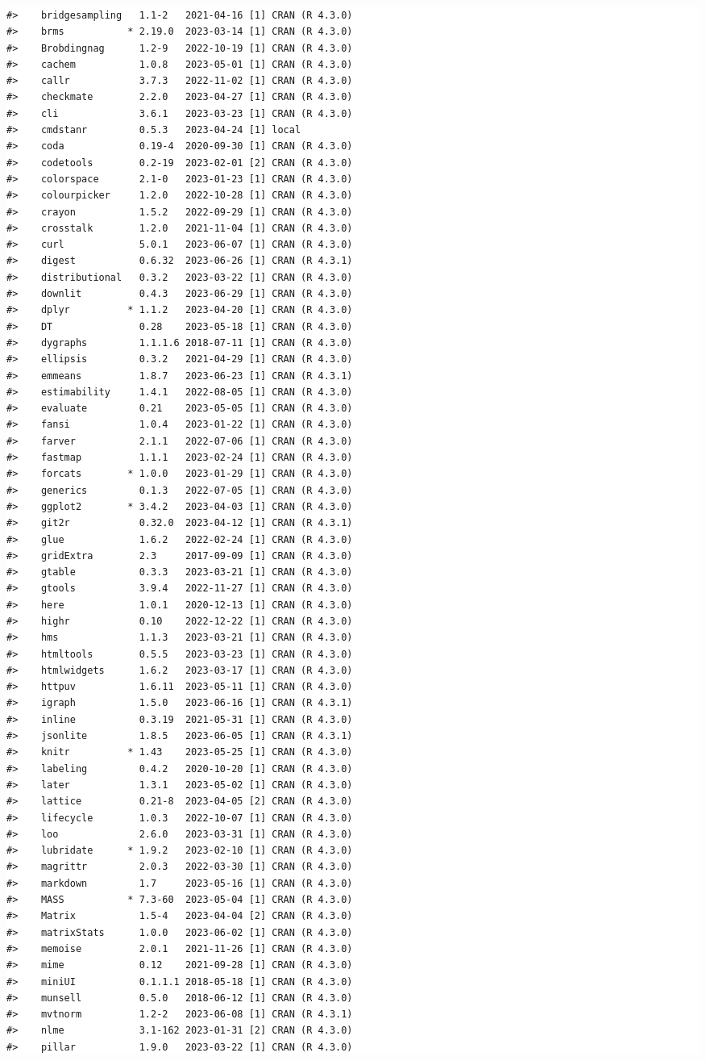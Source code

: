     #>    bridgesampling   1.1-2   2021-04-16 [1] CRAN (R 4.3.0)
    #>    brms           * 2.19.0  2023-03-14 [1] CRAN (R 4.3.0)
    #>    Brobdingnag      1.2-9   2022-10-19 [1] CRAN (R 4.3.0)
    #>    cachem           1.0.8   2023-05-01 [1] CRAN (R 4.3.0)
    #>    callr            3.7.3   2022-11-02 [1] CRAN (R 4.3.0)
    #>    checkmate        2.2.0   2023-04-27 [1] CRAN (R 4.3.0)
    #>    cli              3.6.1   2023-03-23 [1] CRAN (R 4.3.0)
    #>    cmdstanr         0.5.3   2023-04-24 [1] local
    #>    coda             0.19-4  2020-09-30 [1] CRAN (R 4.3.0)
    #>    codetools        0.2-19  2023-02-01 [2] CRAN (R 4.3.0)
    #>    colorspace       2.1-0   2023-01-23 [1] CRAN (R 4.3.0)
    #>    colourpicker     1.2.0   2022-10-28 [1] CRAN (R 4.3.0)
    #>    crayon           1.5.2   2022-09-29 [1] CRAN (R 4.3.0)
    #>    crosstalk        1.2.0   2021-11-04 [1] CRAN (R 4.3.0)
    #>    curl             5.0.1   2023-06-07 [1] CRAN (R 4.3.0)
    #>    digest           0.6.32  2023-06-26 [1] CRAN (R 4.3.1)
    #>    distributional   0.3.2   2023-03-22 [1] CRAN (R 4.3.0)
    #>    downlit          0.4.3   2023-06-29 [1] CRAN (R 4.3.0)
    #>    dplyr          * 1.1.2   2023-04-20 [1] CRAN (R 4.3.0)
    #>    DT               0.28    2023-05-18 [1] CRAN (R 4.3.0)
    #>    dygraphs         1.1.1.6 2018-07-11 [1] CRAN (R 4.3.0)
    #>    ellipsis         0.3.2   2021-04-29 [1] CRAN (R 4.3.0)
    #>    emmeans          1.8.7   2023-06-23 [1] CRAN (R 4.3.1)
    #>    estimability     1.4.1   2022-08-05 [1] CRAN (R 4.3.0)
    #>    evaluate         0.21    2023-05-05 [1] CRAN (R 4.3.0)
    #>    fansi            1.0.4   2023-01-22 [1] CRAN (R 4.3.0)
    #>    farver           2.1.1   2022-07-06 [1] CRAN (R 4.3.0)
    #>    fastmap          1.1.1   2023-02-24 [1] CRAN (R 4.3.0)
    #>    forcats        * 1.0.0   2023-01-29 [1] CRAN (R 4.3.0)
    #>    generics         0.1.3   2022-07-05 [1] CRAN (R 4.3.0)
    #>    ggplot2        * 3.4.2   2023-04-03 [1] CRAN (R 4.3.0)
    #>    git2r            0.32.0  2023-04-12 [1] CRAN (R 4.3.1)
    #>    glue             1.6.2   2022-02-24 [1] CRAN (R 4.3.0)
    #>    gridExtra        2.3     2017-09-09 [1] CRAN (R 4.3.0)
    #>    gtable           0.3.3   2023-03-21 [1] CRAN (R 4.3.0)
    #>    gtools           3.9.4   2022-11-27 [1] CRAN (R 4.3.0)
    #>    here             1.0.1   2020-12-13 [1] CRAN (R 4.3.0)
    #>    highr            0.10    2022-12-22 [1] CRAN (R 4.3.0)
    #>    hms              1.1.3   2023-03-21 [1] CRAN (R 4.3.0)
    #>    htmltools        0.5.5   2023-03-23 [1] CRAN (R 4.3.0)
    #>    htmlwidgets      1.6.2   2023-03-17 [1] CRAN (R 4.3.0)
    #>    httpuv           1.6.11  2023-05-11 [1] CRAN (R 4.3.0)
    #>    igraph           1.5.0   2023-06-16 [1] CRAN (R 4.3.1)
    #>    inline           0.3.19  2021-05-31 [1] CRAN (R 4.3.0)
    #>    jsonlite         1.8.5   2023-06-05 [1] CRAN (R 4.3.1)
    #>    knitr          * 1.43    2023-05-25 [1] CRAN (R 4.3.0)
    #>    labeling         0.4.2   2020-10-20 [1] CRAN (R 4.3.0)
    #>    later            1.3.1   2023-05-02 [1] CRAN (R 4.3.0)
    #>    lattice          0.21-8  2023-04-05 [2] CRAN (R 4.3.0)
    #>    lifecycle        1.0.3   2022-10-07 [1] CRAN (R 4.3.0)
    #>    loo              2.6.0   2023-03-31 [1] CRAN (R 4.3.0)
    #>    lubridate      * 1.9.2   2023-02-10 [1] CRAN (R 4.3.0)
    #>    magrittr         2.0.3   2022-03-30 [1] CRAN (R 4.3.0)
    #>    markdown         1.7     2023-05-16 [1] CRAN (R 4.3.0)
    #>    MASS           * 7.3-60  2023-05-04 [1] CRAN (R 4.3.0)
    #>    Matrix           1.5-4   2023-04-04 [2] CRAN (R 4.3.0)
    #>    matrixStats      1.0.0   2023-06-02 [1] CRAN (R 4.3.0)
    #>    memoise          2.0.1   2021-11-26 [1] CRAN (R 4.3.0)
    #>    mime             0.12    2021-09-28 [1] CRAN (R 4.3.0)
    #>    miniUI           0.1.1.1 2018-05-18 [1] CRAN (R 4.3.0)
    #>    munsell          0.5.0   2018-06-12 [1] CRAN (R 4.3.0)
    #>    mvtnorm          1.2-2   2023-06-08 [1] CRAN (R 4.3.1)
    #>    nlme             3.1-162 2023-01-31 [2] CRAN (R 4.3.0)
    #>    pillar           1.9.0   2023-03-22 [1] CRAN (R 4.3.0)

[msb-blog-post]: https://blog.msbstats.info/posts/2023-06-26-order-constraints-in-brms/ "Order Constraints in Bayes Models (with brms)"
[reject-docs]: https://mc-stan.org/docs/reference-manual/reject-statements.html "Stan Manual: Reject statements"
[brms-mo]: https://paul-buerkner.github.io/brms/articles/brms_monotonic.html "Estimating Monotonic Effects with brms"
[ucla-cc]: https://stats.oarc.ucla.edu/spss/faq/coding-systems-for-categorical-variables-in-regression-analysis/ "https://stats.oarc.ucla.edu/spss/faq/coding-systems-for-categorical-variables-in-regression-analysis/"
[debruine-cc]: https://debruine.github.io/faux/articles/contrasts.html
[^invert]: I use [`solve()`](https://rdrr.io/r/base/solve.html) here for the inversion, but [Schad and 